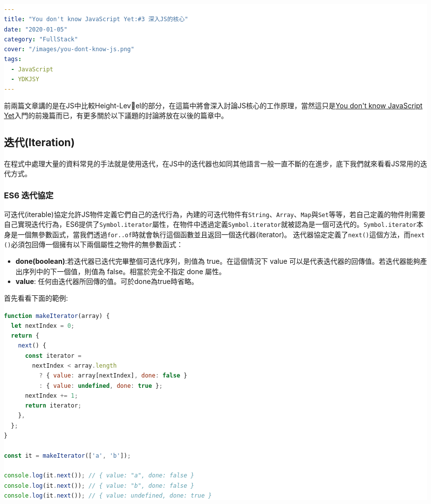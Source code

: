 ```yaml
---
title: "You don't know JavaScript Yet:#3 深入JS的核心"
date: "2020-01-05"
category: "FullStack"
cover: "/images/you-dont-know-js.png"
tags:
  - JavaScript
  - YDKJSY
---
```


前兩篇文章講的是在JS中比較Height-Level的部分，在這篇中將會深入討論JS核心的工作原理，當然這只是[You don't know JavaScript Yet](https://github.com/getify/You-Dont-Know-JS)入門的前幾篇而已，有更多關於以下議題的討論將放在以後的篇章中。

## 迭代(Iteration)

在程式中處理大量的資料常見的手法就是使用迭代，在JS中的迭代器也如同其他語言一般一直不斷的在進步，底下我們就來看看JS常用的迭代方式。

### ES6 迭代協定

可迭代(iterable)協定允許JS物件定義它們自己的迭代行為，內建的可迭代物件有`String`、`Array`、`Map`與`Set`等等，若自己定義的物件則需要自己實現迭代行為，ES6提供了`Symbol.iterator`屬性，在物件中透過定義`Symbol.iterator`就被認為是一個可迭代的。`Symbol.iterator`本身是一個無參數函式，當我們透過`for..of`時就會執行這個函數並且返回一個迭代器(iterator)。
迭代器協定定義了`next()`這個方法，而`next()`必須包回傳一個擁有以下兩個屬性之物件的無參數函式：

- **done(boolean)**:若迭代器已迭代完畢整個可迭代序列，則值為 true。在這個情況下 value 可以是代表迭代器的回傳值。若迭代器能夠產出序列中的下一個值，則值為 false。相當於完全不指定 done 屬性。
- **value**: 任何由迭代器所回傳的值。可於done為true時省略。

首先看看下面的範例:

```javascript
function makeIterator(array) {
  let nextIndex = 0;
  return {
    next() {
      const iterator =
        nextIndex < array.length
          ? { value: array[nextIndex], done: false }
          : { value: undefined, done: true };
      nextIndex += 1;
      return iterator;
    },
  };
}

const it = makeIterator(['a', 'b']);

console.log(it.next()); // { value: "a", done: false }
console.log(it.next()); // { value: "b", done: false }
console.log(it.next()); // { value: undefined, done: true }
```
